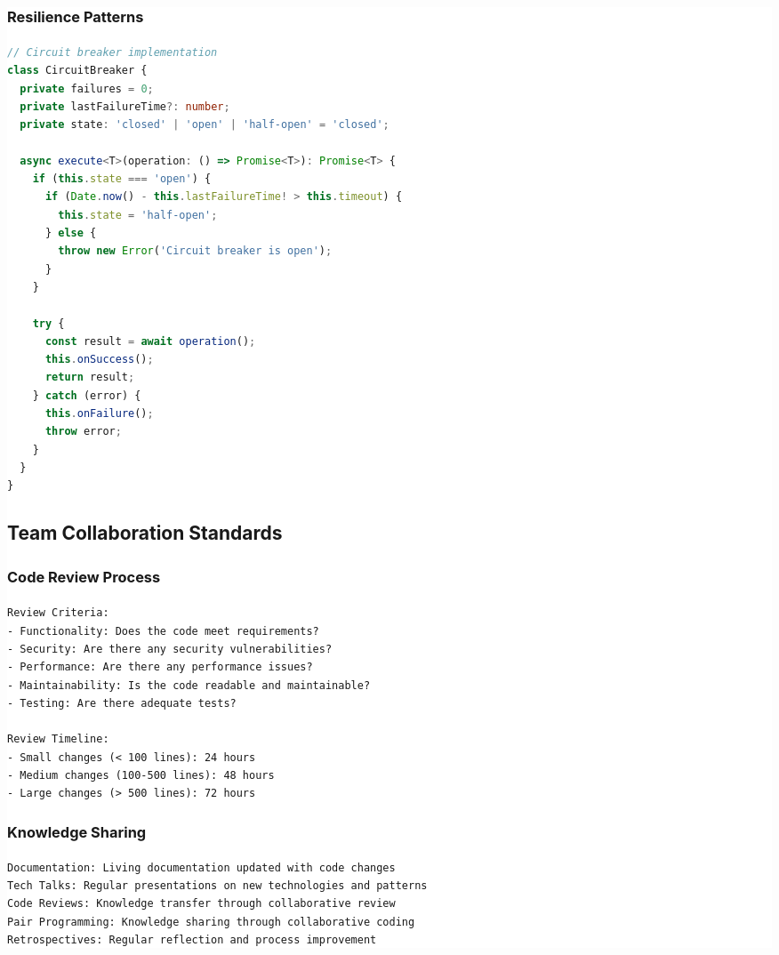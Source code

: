 ```typescript
```

### Resilience Patterns
```typescript
// Circuit breaker implementation
class CircuitBreaker {
  private failures = 0;
  private lastFailureTime?: number;
  private state: 'closed' | 'open' | 'half-open' = 'closed';
  
  async execute<T>(operation: () => Promise<T>): Promise<T> {
    if (this.state === 'open') {
      if (Date.now() - this.lastFailureTime! > this.timeout) {
        this.state = 'half-open';
      } else {
        throw new Error('Circuit breaker is open');
      }
    }
    
    try {
      const result = await operation();
      this.onSuccess();
      return result;
    } catch (error) {
      this.onFailure();
      throw error;
    }
  }
}
```

## Team Collaboration Standards

### Code Review Process
```
Review Criteria:
- Functionality: Does the code meet requirements?
- Security: Are there any security vulnerabilities?
- Performance: Are there any performance issues?
- Maintainability: Is the code readable and maintainable?
- Testing: Are there adequate tests?

Review Timeline:
- Small changes (< 100 lines): 24 hours
- Medium changes (100-500 lines): 48 hours  
- Large changes (> 500 lines): 72 hours
```

### Knowledge Sharing
```
Documentation: Living documentation updated with code changes
Tech Talks: Regular presentations on new technologies and patterns
Code Reviews: Knowledge transfer through collaborative review
Pair Programming: Knowledge sharing through collaborative coding
Retrospectives: Regular reflection and process improvement
```
